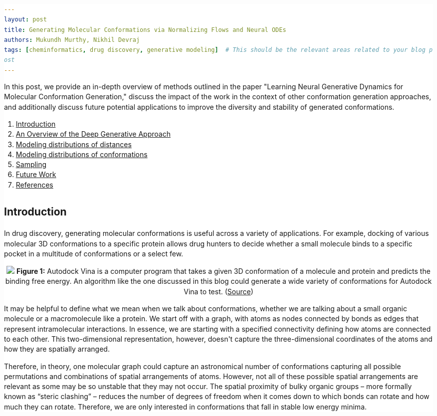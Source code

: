 ```yaml
---
layout: post
title: Generating Molecular Conformations via Normalizing Flows and Neural ODEs
authors: Mukundh Murthy, Nikhil Devraj
tags: [cheminformatics, drug discovery, generative modeling]  # This should be the relevant areas related to your blog post
---
```

In this post, we provide an in-depth overview of methods outlined in the paper "Learning Neural Generative Dynamics for Molecular Conformation Generation," discuss the impact of the work in the context of other conformation generation approaches, and additionally discuss future potential applications to improve the diversity and stability of generated conformations.

1. [Introduction](#introduction)
2. [An Overview of the Deep Generative Approach](#generative-overview)
3. [Modeling distributions of distances](#distances)
4. [Modeling distributions of conformations](#conformations)
5. [Sampling](#sampling)
6. [Future Work](#future-work)
7. [References](#references)

## Introduction

In drug discovery, generating molecular conformations is useful across a variety of applications. For example, docking of various molecular 3D conformations to a specific protein allows drug hunters to decide whether a small molecule binds to a specific pocket in a multitude of conformations or a select few.

<p align="center">
  <img src="{{ site.url }}/public/images/2022-03-25-conformation-generation/vina.jpg" style="width: 300px">
  <b>Figure 1:</b> Autodock Vina is a computer program that takes a given 3D conformation of a molecule and protein and predicts the binding free energy. An algorithm like the one discussed in this blog could generate a wide variety of conformations for Autodock Vina to test. (<a href="https://vina.scripps.edu/">Source</a>)
</p>

It may be helpful to define what we mean when we talk about conformations, whether we are talking about a small organic molecule or a macromolecule like a protein. We start off with a graph, with atoms as nodes connected by bonds as edges that represent intramolecular interactions. In essence, we are starting with a specified connectivity defining how atoms are connected to each other. This two-dimensional representation, however, doesn't capture the three-dimensional coordinates of the atoms and how they are spatially arranged.

Therefore, in theory, one molecular graph could capture an astronomical number of conformations capturing all possible permutations and combinations of spatial arrangements of atoms. However, not all of these possible spatial arrangements are relevant as some may be so unstable that they may not occur. The spatial proximity of bulky organic groups – more formally known as “steric clashing” – reduces the number of degrees of freedom when it comes down to which bonds can rotate and how much they can rotate. Therefore, we are only interested in conformations that fall in stable low energy minima.
